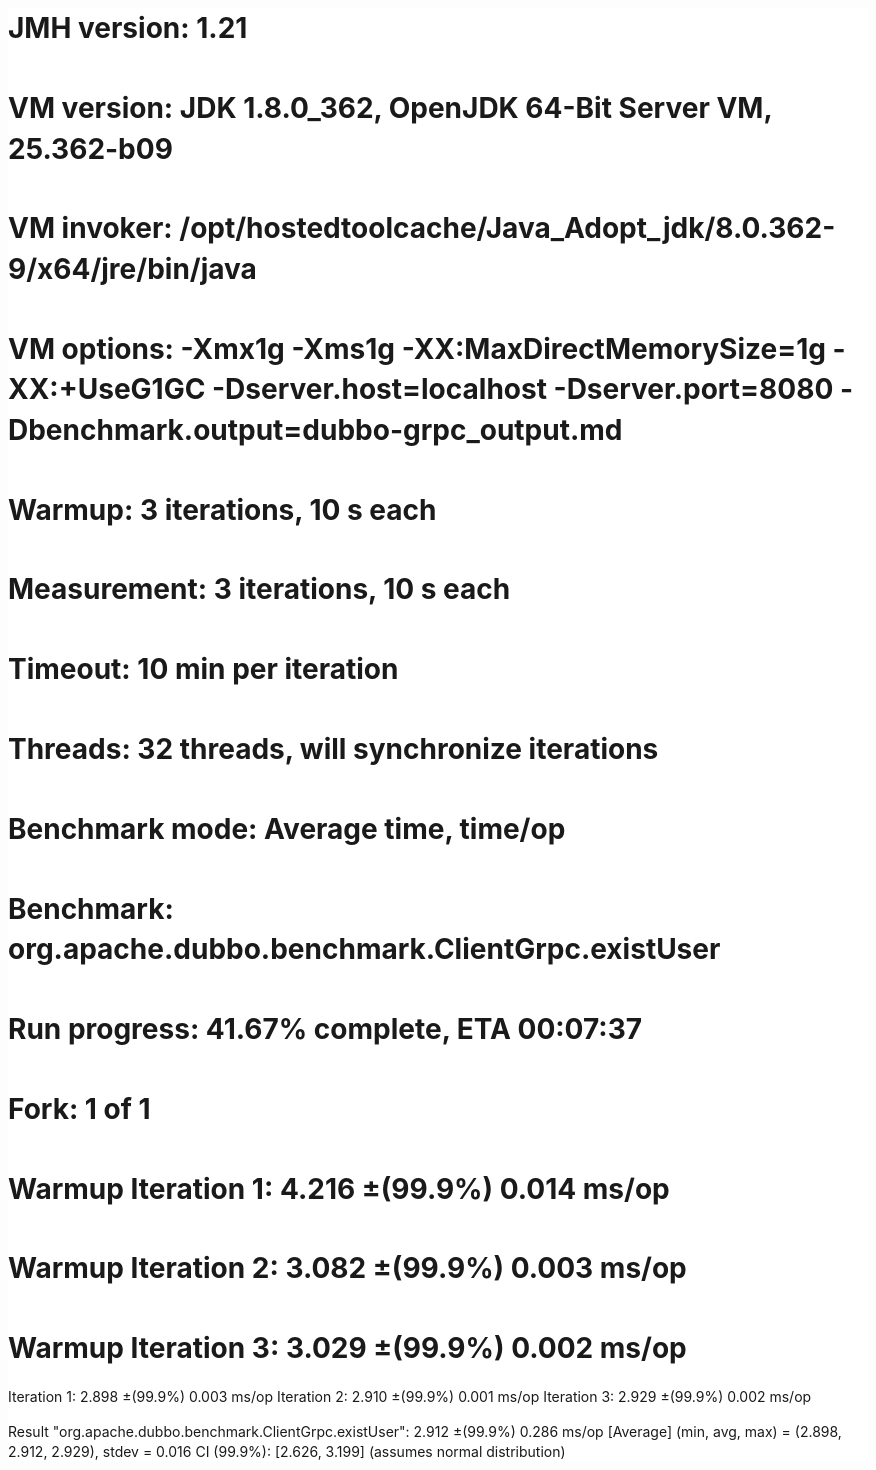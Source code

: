 
# JMH version: 1.21
# VM version: JDK 1.8.0_362, OpenJDK 64-Bit Server VM, 25.362-b09
# VM invoker: /opt/hostedtoolcache/Java_Adopt_jdk/8.0.362-9/x64/jre/bin/java
# VM options: -Xmx1g -Xms1g -XX:MaxDirectMemorySize=1g -XX:+UseG1GC -Dserver.host=localhost -Dserver.port=8080 -Dbenchmark.output=dubbo-grpc_output.md
# Warmup: 3 iterations, 10 s each
# Measurement: 3 iterations, 10 s each
# Timeout: 10 min per iteration
# Threads: 32 threads, will synchronize iterations
# Benchmark mode: Average time, time/op
# Benchmark: org.apache.dubbo.benchmark.ClientGrpc.existUser

# Run progress: 41.67% complete, ETA 00:07:37
# Fork: 1 of 1
# Warmup Iteration   1: 4.216 ±(99.9%) 0.014 ms/op
# Warmup Iteration   2: 3.082 ±(99.9%) 0.003 ms/op
# Warmup Iteration   3: 3.029 ±(99.9%) 0.002 ms/op
Iteration   1: 2.898 ±(99.9%) 0.003 ms/op
Iteration   2: 2.910 ±(99.9%) 0.001 ms/op
Iteration   3: 2.929 ±(99.9%) 0.002 ms/op


Result "org.apache.dubbo.benchmark.ClientGrpc.existUser":
  2.912 ±(99.9%) 0.286 ms/op [Average]
  (min, avg, max) = (2.898, 2.912, 2.929), stdev = 0.016
  CI (99.9%): [2.626, 3.199] (assumes normal distribution)
